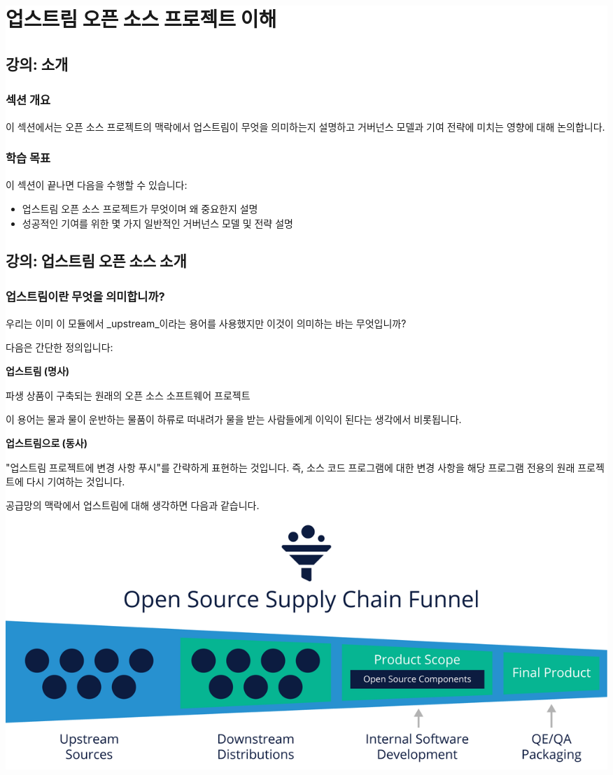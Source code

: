 # 업스트림 오픈 소스 프로젝트 이해

## 강의: 소개

### 섹션 개요

이 섹션에서는 오픈 소스 프로젝트의 맥락에서 업스트림이 무엇을 의미하는지 설명하고 거버넌스 모델과 기여 전략에 미치는 영향에 대해 논의합니다.

### 학습 목표

이 섹션이 끝나면 다음을 수행할 수 있습니다:

- 업스트림 오픈 소스 프로젝트가 무엇이며 왜 중요한지 설명
- 성공적인 기여를 위한 몇 가지 일반적인 거버넌스 모델 및 전략 설명

## 강의: 업스트림 오픈 소스 소개

### 업스트림이란 무엇을 의미합니까?

우리는 이미 이 모듈에서 _upstream_이라는 용어를 사용했지만 이것이 의미하는 바는 무엇입니까?

다음은 간단한 정의입니다:

**업스트림 (명사)**

파생 상품이 구축되는 원래의 오픈 소스 소프트웨어 프로젝트

이 용어는 물과 물이 운반하는 물품이 하류로 떠내려가 물을 받는 사람들에게 이익이 된다는 생각에서 비롯됩니다.

**업스트림으로 (동사)**

"업스트림 프로젝트에 변경 사항 푸시"를 간략하게 표현하는 것입니다. 즉, 소스 코드 프로그램에 대한 변경 사항을 해당 프로그램 전용의 원래 프로젝트에 다시 기여하는 것입니다.

공급망의 맥락에서 업스트림에 대해 생각하면 다음과 같습니다.

![오픈 소스 공급망 유입경로](supply-chain-funnel.png)
